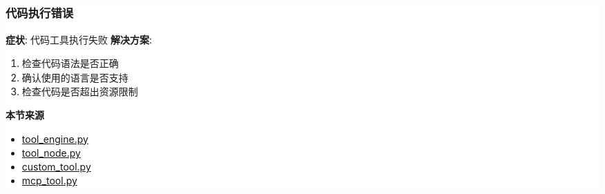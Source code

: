 ### 代码执行错误
**症状**: 代码工具执行失败
**解决方案**:
1. 检查代码语法是否正确
2. 确认使用的语言是否支持
3. 检查代码是否超出资源限制

**本节来源**
- [tool_engine.py](file://api/core/tools/tool_engine.py#L1-L355)
- [tool_node.py](file://api/core/workflow/nodes/tool/tool_node.py#L1-L466)
- [custom_tool.py](file://api/core/tools/custom_tool/tool.py#L1-L404)
- [mcp_tool.py](file://api/core/tools/mcp_tool/tool.py#L1-L108)